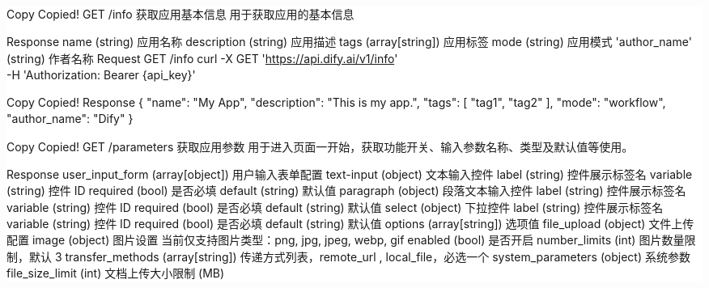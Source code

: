 Copy
Copied!
GET
/info
获取应用基本信息
用于获取应用的基本信息

Response
name (string) 应用名称
description (string) 应用描述
tags (array[string]) 应用标签
mode (string) 应用模式
'author_name' (string) 作者名称
Request
GET
/info
curl -X GET 'https://api.dify.ai/v1/info' \
-H 'Authorization: Bearer {api_key}'

Copy
Copied!
Response
{
  "name": "My App",
  "description": "This is my app.",
  "tags": [
    "tag1",
    "tag2"
  ],
  "mode": "workflow",
  "author_name": "Dify"
}

Copy
Copied!
GET
/parameters
获取应用参数
用于进入页面一开始，获取功能开关、输入参数名称、类型及默认值等使用。

Response
user_input_form (array[object]) 用户输入表单配置
text-input (object) 文本输入控件
label (string) 控件展示标签名
variable (string) 控件 ID
required (bool) 是否必填
default (string) 默认值
paragraph (object) 段落文本输入控件
label (string) 控件展示标签名
variable (string) 控件 ID
required (bool) 是否必填
default (string) 默认值
select (object) 下拉控件
label (string) 控件展示标签名
variable (string) 控件 ID
required (bool) 是否必填
default (string) 默认值
options (array[string]) 选项值
file_upload (object) 文件上传配置
image (object) 图片设置 当前仅支持图片类型：png, jpg, jpeg, webp, gif
enabled (bool) 是否开启
number_limits (int) 图片数量限制，默认 3
transfer_methods (array[string]) 传递方式列表，remote_url , local_file，必选一个
system_parameters (object) 系统参数
file_size_limit (int) 文档上传大小限制 (MB)